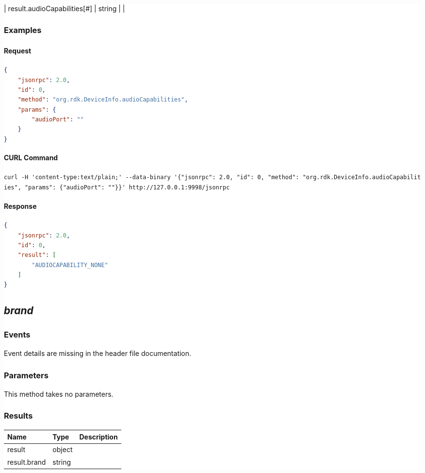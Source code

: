 | result.audioCapabilities[#] | string |  |

### Examples


#### Request

```json
{
    "jsonrpc": 2.0,
    "id": 0,
    "method": "org.rdk.DeviceInfo.audioCapabilities",
    "params": {
        "audioPort": ""
    }
}
```


#### CURL Command

```curl
curl -H 'content-type:text/plain;' --data-binary '{"jsonrpc": 2.0, "id": 0, "method": "org.rdk.DeviceInfo.audioCapabilities", "params": {"audioPort": ""}}' http://127.0.0.1:9998/jsonrpc
```


#### Response

```json
{
    "jsonrpc": 2.0,
    "id": 0,
    "result": [
        "AUDIOCAPABILITY_NONE"
    ]
}
```

<a id="brand"></a>
## *brand*



### Events
Event details are missing in the header file documentation.
### Parameters
This method takes no parameters.
### Results
| Name | Type | Description |
| :-------- | :-------- | :-------- |
| result | object |  |
| result.brand | string |  |
